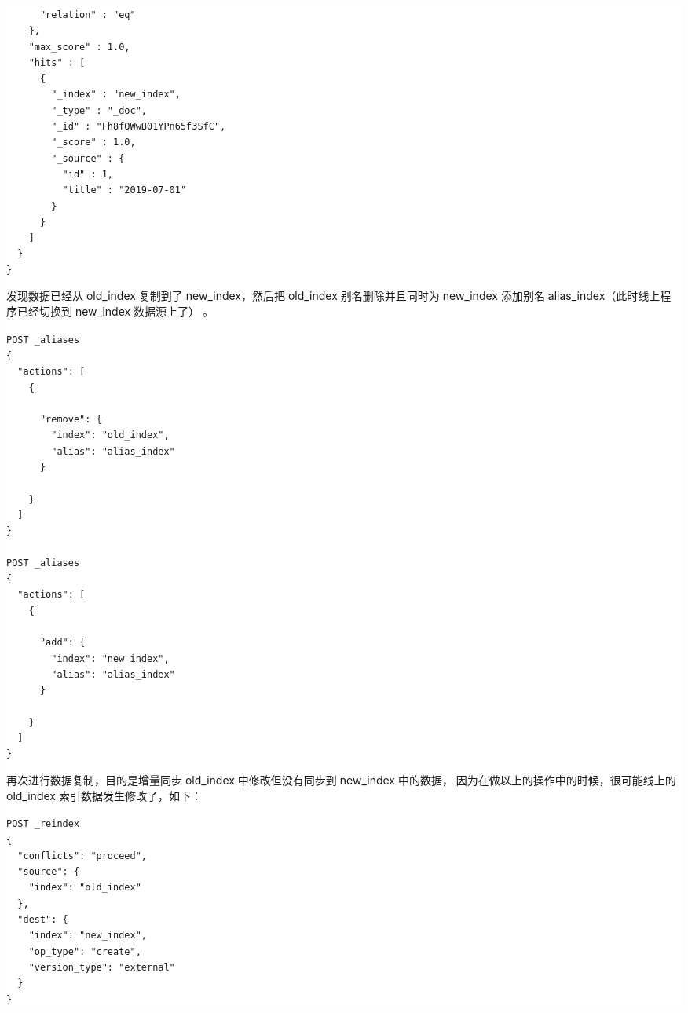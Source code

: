 ```
      "relation" : "eq"
    },
    "max_score" : 1.0,
    "hits" : [
      {
        "_index" : "new_index",
        "_type" : "_doc",
        "_id" : "Fh8fQWwB01YPn65f3SfC",
        "_score" : 1.0,
        "_source" : {
          "id" : 1,
          "title" : "2019-07-01"
        }
      }
    ]
  }
}
```
发现数据已经从 old_index 复制到了 new_index，然后把 old_index 别名删除并且同时为 new_index 添加别名 
alias_index（此时线上程序已经切换到 new_index 数据源上了） 。  
```
POST _aliases
{
  "actions": [
    {
     
      "remove": {
        "index": "old_index",
        "alias": "alias_index"
      }
    
    }
  ]
}

POST _aliases
{
  "actions": [
    {
     
      "add": {
        "index": "new_index",
        "alias": "alias_index"
      }
    
    }
  ]
}
```
再次进行数据复制，目的是增量同步 old_index 中修改但没有同步到 new_index 中的数据， 
因为在做以上的操作中的时候，很可能线上的 old_index 索引数据发生修改了，如下：  
```
POST _reindex
{
  "conflicts": "proceed",
  "source": {
    "index": "old_index"
  },
  "dest": {
    "index": "new_index",
    "op_type": "create",
    "version_type": "external"
  }
}
```